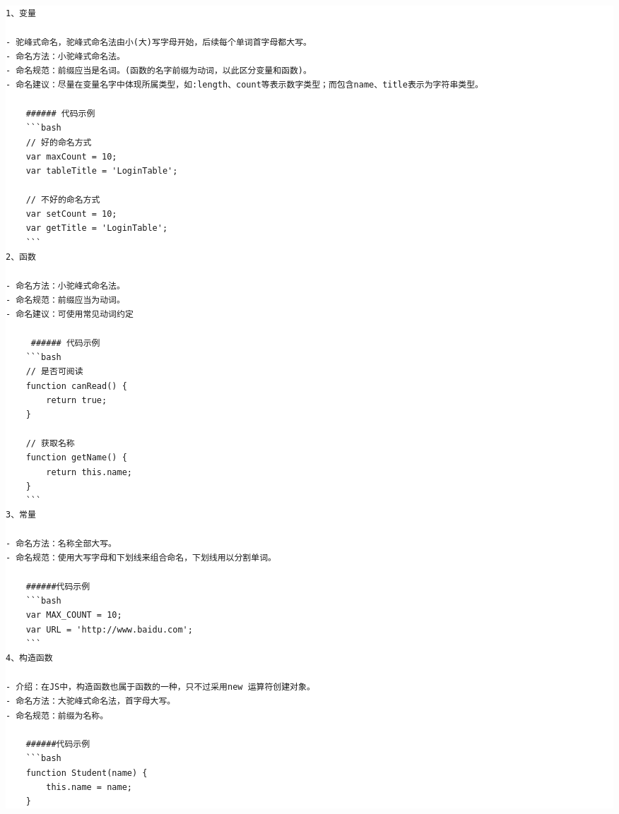     1、变量
    
    - 驼峰式命名，驼峰式命名法由小(大)写字母开始，后续每个单词首字母都大写。
    - 命名方法：小驼峰式命名法。
    - 命名规范：前缀应当是名词。(函数的名字前缀为动词，以此区分变量和函数)。
    - 命名建议：尽量在变量名字中体现所属类型，如:length、count等表示数字类型；而包含name、title表示为字符串类型。
    
        ###### 代码示例
        ```bash
        // 好的命名方式
        var maxCount = 10;
        var tableTitle = 'LoginTable';
        
        // 不好的命名方式
        var setCount = 10;
        var getTitle = 'LoginTable';
        ```
    2、函数
   
    - 命名方法：小驼峰式命名法。
    - 命名规范：前缀应当为动词。
    - 命名建议：可使用常见动词约定
    
         ###### 代码示例
        ```bash
        // 是否可阅读
        function canRead() {
            return true;
        }
        
        // 获取名称
        function getName() {
            return this.name;
        }
        ```
    3、常量
    
    - 命名方法：名称全部大写。
    - 命名规范：使用大写字母和下划线来组合命名，下划线用以分割单词。
    
        ######代码示例
        ```bash
        var MAX_COUNT = 10;
        var URL = 'http://www.baidu.com';
        ```
    4、构造函数
    
    - 介绍：在JS中，构造函数也属于函数的一种，只不过采用new 运算符创建对象。
    - 命名方法：大驼峰式命名法，首字母大写。
    - 命名规范：前缀为名称。
        
        ######代码示例
        ```bash
        function Student(name) {
            this.name = name;
        }
        